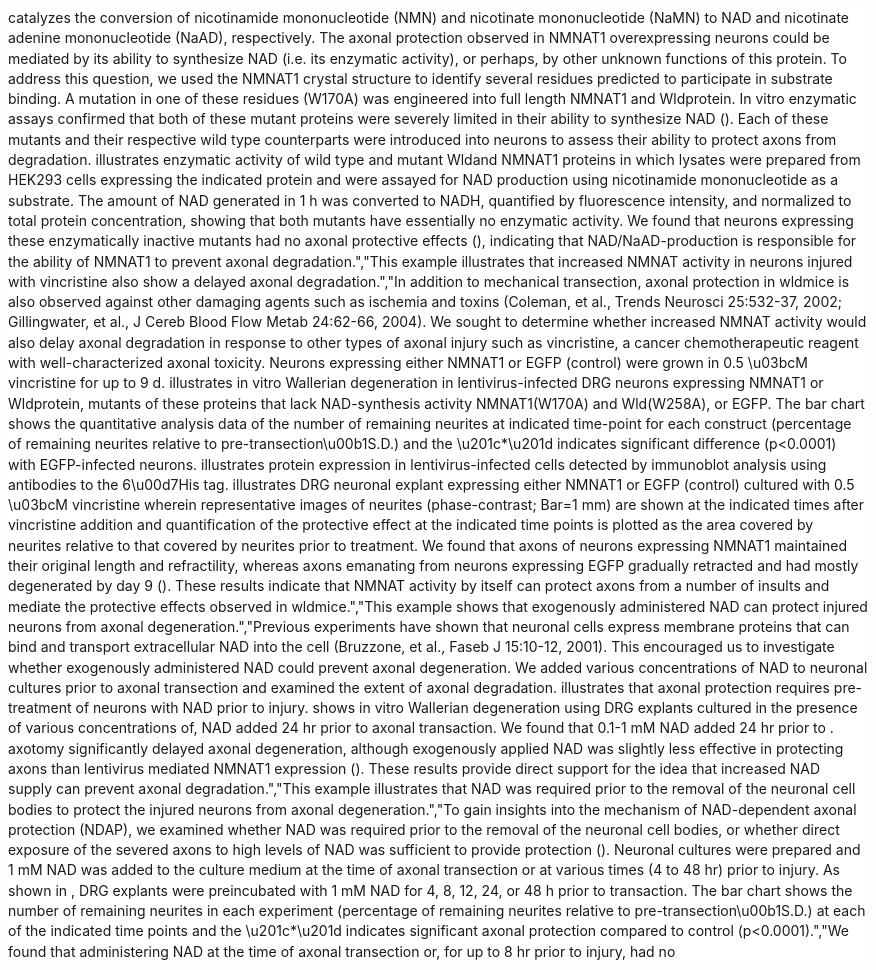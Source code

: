 catalyzes the conversion of nicotinamide mononucleotide (NMN) and nicotinate mononucleotide (NaMN) to NAD and nicotinate adenine mononucleotide (NaAD), respectively. The axonal protection observed in NMNAT1 overexpressing neurons could be mediated by its ability to synthesize NAD (i.e. its enzymatic activity), or perhaps, by other unknown functions of this protein. To address this question, we used the NMNAT1 crystal structure to identify several residues predicted to participate in substrate binding. A mutation in one of these residues (W170A) was engineered into full length NMNAT1 and Wldprotein. In vitro enzymatic assays confirmed that both of these mutant proteins were severely limited in their ability to synthesize NAD (). Each of these mutants and their respective wild type counterparts were introduced into neurons to assess their ability to protect axons from degradation.  illustrates enzymatic activity of wild type and mutant Wldand NMNAT1 proteins in which lysates were prepared from HEK293 cells expressing the indicated protein and were assayed for NAD production using nicotinamide mononucleotide as a substrate. The amount of NAD generated in 1 h was converted to NADH, quantified by fluorescence intensity, and normalized to total protein concentration, showing that both mutants have essentially no enzymatic activity. We found that neurons expressing these enzymatically inactive mutants had no axonal protective effects (), indicating that NAD\/NaAD-production is responsible for the ability of NMNAT1 to prevent axonal degradation.","This example illustrates that increased NMNAT activity in neurons injured with vincristine also show a delayed axonal degradation.","In addition to mechanical transection, axonal protection in wldmice is also observed against other damaging agents such as ischemia and toxins (Coleman, et al., Trends Neurosci 25:532-37, 2002; Gillingwater, et al., J Cereb Blood Flow Metab 24:62-66, 2004). We sought to determine whether increased NMNAT activity would also delay axonal degradation in response to other types of axonal injury such as vincristine, a cancer chemotherapeutic reagent with well-characterized axonal toxicity. Neurons expressing either NMNAT1 or EGFP (control) were grown in 0.5 \u03bcM vincristine for up to 9 d.  illustrates in vitro Wallerian degeneration in lentivirus-infected DRG neurons expressing NMNAT1 or Wldprotein, mutants of these proteins that lack NAD-synthesis activity NMNAT1(W170A) and Wld(W258A), or EGFP. The bar chart shows the quantitative analysis data of the number of remaining neurites at indicated time-point for each construct (percentage of remaining neurites relative to pre-transection\u00b1S.D.) and the \u201c*\u201d indicates significant difference (p<0.0001) with EGFP-infected neurons.  illustrates protein expression in lentivirus-infected cells detected by immunoblot analysis using antibodies to the 6\u00d7His tag.  illustrates DRG neuronal explant expressing either NMNAT1 or EGFP (control) cultured with 0.5 \u03bcM vincristine wherein representative images of neurites (phase-contrast; Bar=1 mm) are shown at the indicated times after vincristine addition and quantification of the protective effect at the indicated time points is plotted as the area covered by neurites relative to that covered by neurites prior to treatment. We found that axons of neurons expressing NMNAT1 maintained their original length and refractility, whereas axons emanating from neurons expressing EGFP gradually retracted and had mostly degenerated by day 9 (). These results indicate that NMNAT activity by itself can protect axons from a number of insults and mediate the protective effects observed in wldmice.","This example shows that exogenously administered NAD can protect injured neurons from axonal degeneration.","Previous experiments have shown that neuronal cells express membrane proteins that can bind and transport extracellular NAD into the cell (Bruzzone, et al., Faseb J 15:10-12, 2001). This encouraged us to investigate whether exogenously administered NAD could prevent axonal degeneration. We added various concentrations of NAD to neuronal cultures prior to axonal transection and examined the extent of axonal degradation.  illustrates that axonal protection requires pre-treatment of neurons with NAD prior to injury.  shows in vitro Wallerian degeneration using DRG explants cultured in the presence of various concentrations of, NAD added 24 hr prior to axonal transaction. We found that 0.1-1 mM NAD added 24 hr prior to . axotomy significantly delayed axonal degeneration, although exogenously applied NAD was slightly less effective in protecting axons than lentivirus mediated NMNAT1 expression (). These results provide direct support for the idea that increased NAD supply can prevent axonal degradation.","This example illustrates that NAD was required prior to the removal of the neuronal cell bodies to protect the injured neurons from axonal degeneration.","To gain insights into the mechanism of NAD-dependent axonal protection (NDAP), we examined whether NAD was required prior to the removal of the neuronal cell bodies, or whether direct exposure of the severed axons to high levels of NAD was sufficient to provide protection (). Neuronal cultures were prepared and 1 mM NAD was added to the culture medium at the time of axonal transection or at various times (4 to 48 hr) prior to injury. As shown in , DRG explants were preincubated with 1 mM NAD for 4, 8, 12, 24, or 48 h prior to transaction. The bar chart shows the number of remaining neurites in each experiment (percentage of remaining neurites relative to pre-transection\u00b1S.D.) at each of the indicated time points and the \u201c*\u201d indicates significant axonal protection compared to control (p<0.0001).","We found that administering NAD at the time of axonal transection or, for up to 8 hr prior to injury, had no